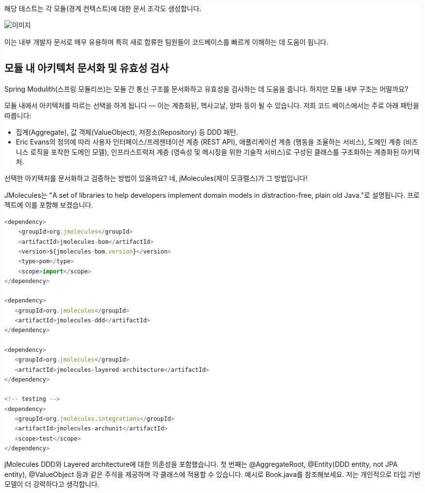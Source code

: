 <div class="content-ad"></div>

해당 테스트는 각 모듈(경계 컨텍스트)에 대한 문서 조각도 생성합니다.

![이미지](/assets/img/2024-07-09-ImprovingModularMonolithApplicationswithSpringModulith_6.png)

이는 내부 개발자 문서로 매우 유용하며 특히 새로 합류한 팀원들이 코드베이스를 빠르게 이해하는 데 도움이 됩니다.

## 모듈 내 아키텍처 문서화 및 유효성 검사

<div class="content-ad"></div>

Spring Modulith(스프링 모듈리쓰)는 모듈 간 통신 구조를 문서화하고 유효성을 검사하는 데 도움을 줍니다. 하지만 모듈 내부 구조는 어떨까요?

모듈 내에서 아키텍처를 따르는 선택을 하게 됩니다 — 이는 계층화된, 헥사고날, 양파 등이 될 수 있습니다. 저희 코드 베이스에서는 주로 아래 패턴을 따릅니다:

- 집계(Aggregate), 값 객체(ValueObject), 저장소(Repository) 등 DDD 패턴.
- Eric Evans의 정의에 따라 사용자 인터페이스/프레젠테이션 계층 (REST API), 애플리케이션 계층 (행동을 조율하는 서비스), 도메인 계층 (비즈니스 로직을 포착한 도메인 모델), 인프라스트럭처 계층 (영속성 및 메시징을 위한 기술적 서비스)로 구성된 클래스를 구조화하는 계층화된 아키텍처.

선택한 아키텍처를 문서화하고 검증하는 방법이 있을까요? 네, jMolecules(제이 모큐렐스)가 그 방법입니다!

<div class="content-ad"></div>

JMolecules는 "A set of libraries to help developers implement domain models in distraction-free, plain old Java."로 설명됩니다. 프로젝트에 이를 포함해 보겠습니다.

```js
<dependency>
    <groupId>org.jmolecules</groupId>
    <artifactId>jmolecules-bom</artifactId>
    <version>${jmolecules-bom.version}</version>
    <type>pom</type>
    <scope>import</scope>
</dependency>

<dependency>
   <groupId>org.jmolecules</groupId>
   <artifactId>jmolecules-ddd</artifactId>
</dependency>

<dependency>
   <groupId>org.jmolecules</groupId>
   <artifactId>jmolecules-layered-architecture</artifactId>
</dependency>

<!-- testing -->
<dependency>
   <groupId>org.jmolecules.integrations</groupId>
   <artifactId>jmolecules-archunit</artifactId>
   <scope>test</scope>
</dependency>
```

jMolecules DDD와 Layered architecture에 대한 의존성을 포함했습니다. 첫 번째는 @AggregateRoot, @Entity(DDD entity, not JPA entity), @ValueObject 등과 같은 주석을 제공하며 각 클래스에 적용할 수 있습니다. 예시로 Book.java를 참조해보세요. 저는 개인적으로 타입 기반 모델이 더 강력하다고 생각합니다.
